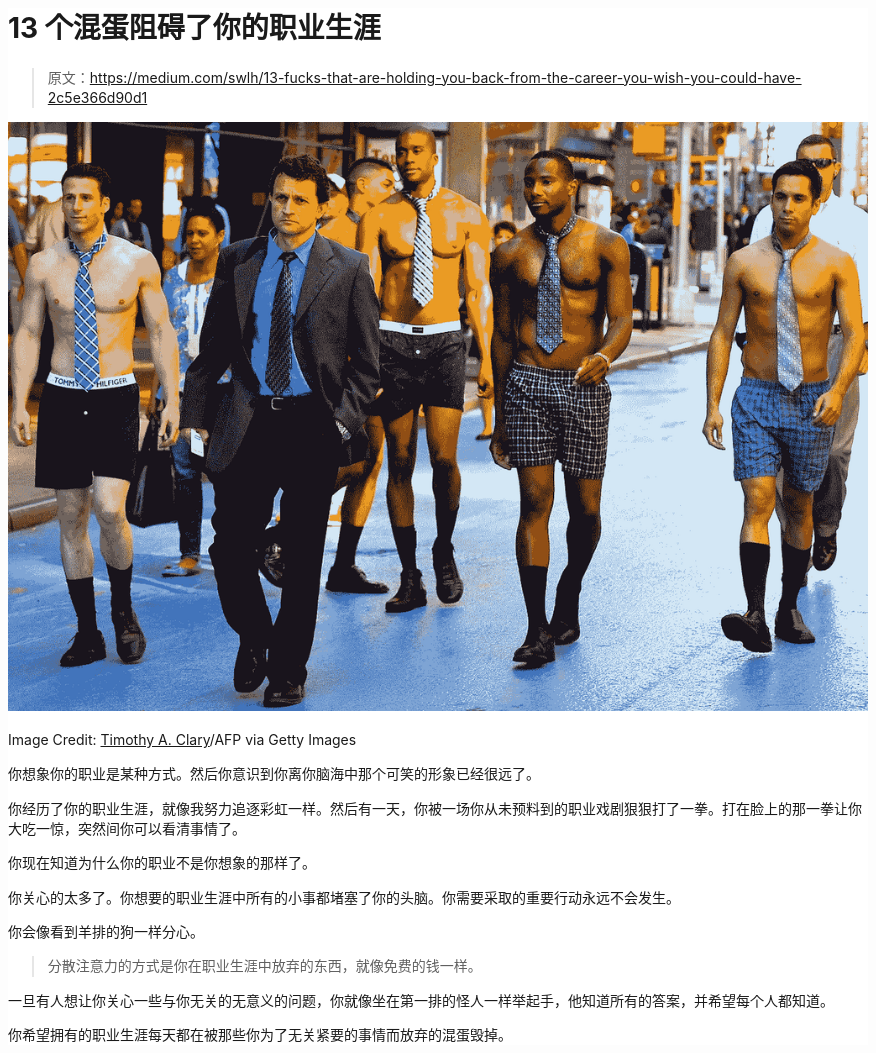 # 13 个混蛋阻碍了你的职业生涯

> 原文：<https://medium.com/swlh/13-fucks-that-are-holding-you-back-from-the-career-you-wish-you-could-have-2c5e366d90d1>

![](img/190191f8dc74a270c574eefed93bd99c.png)

Image Credit: [Timothy A. Clary](https://www.instagram.com/timothyclary/?hl=en)/AFP via Getty Images

你想象你的职业是某种方式。然后你意识到你离你脑海中那个可笑的形象已经很远了。

你经历了你的职业生涯，就像我努力追逐彩虹一样。然后有一天，你被一场你从未预料到的职业戏剧狠狠打了一拳。打在脸上的那一拳让你大吃一惊，突然间你可以看清事情了。

你现在知道为什么你的职业不是你想象的那样了。

你关心的太多了。你想要的职业生涯中所有的小事都堵塞了你的头脑。你需要采取的重要行动永远不会发生。

你会像看到羊排的狗一样分心。

> 分散注意力的方式是你在职业生涯中放弃的东西，就像免费的钱一样。

一旦有人想让你关心一些与你无关的无意义的问题，你就像坐在第一排的怪人一样举起手，他知道所有的答案，并希望每个人都知道。

你希望拥有的职业生涯每天都在被那些你为了无关紧要的事情而放弃的混蛋毁掉。
